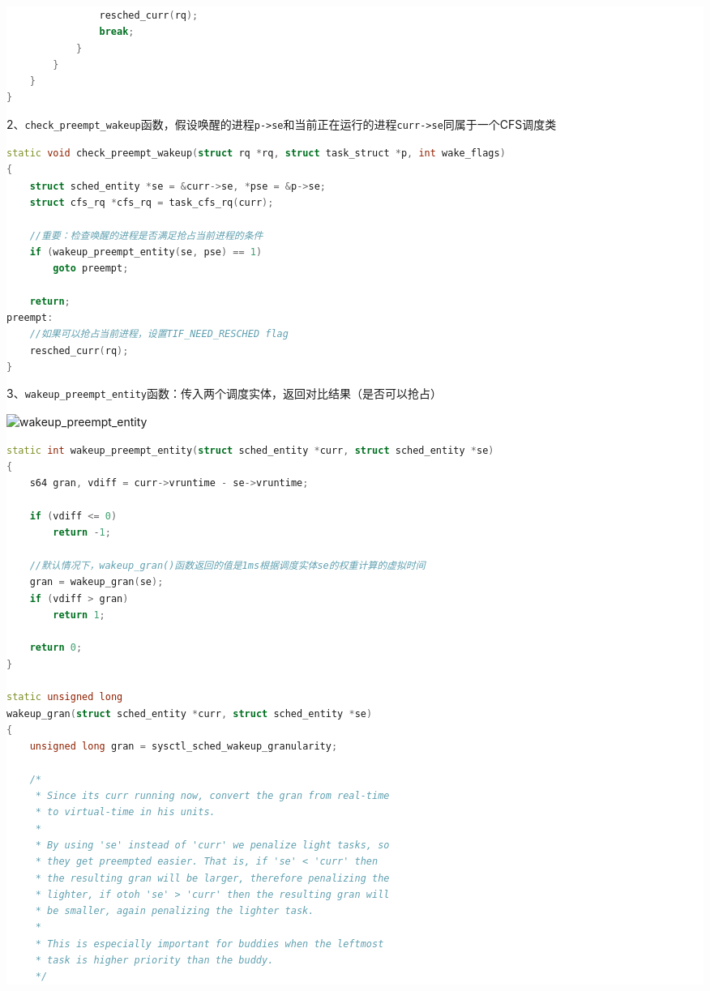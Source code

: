 ```cpp
				resched_curr(rq);
				break;
			}
		}
	}
}
```

2、`check_preempt_wakeup`函数，假设唤醒的进程`p->se`和当前正在运行的进程`curr->se`同属于一个CFS调度类

```cpp
static void check_preempt_wakeup(struct rq *rq, struct task_struct *p, int wake_flags)
{
	struct sched_entity *se = &curr->se, *pse = &p->se;
	struct cfs_rq *cfs_rq = task_cfs_rq(curr);
 
	//重要：检查唤醒的进程是否满足抢占当前进程的条件
	if (wakeup_preempt_entity(se, pse) == 1)   
		goto preempt;
 
	return;
preempt:
	//如果可以抢占当前进程，设置TIF_NEED_RESCHED flag
	resched_curr(rq);                           
}
```

3、`wakeup_preempt_entity`函数：传入两个调度实体，返回对比结果（是否可以抢占）

![wakeup_preempt_entity]()

```cpp
static int wakeup_preempt_entity(struct sched_entity *curr, struct sched_entity *se)
{
	s64 gran, vdiff = curr->vruntime - se->vruntime;
 
	if (vdiff <= 0)                    
		return -1;
 
	//默认情况下，wakeup_gran()函数返回的值是1ms根据调度实体se的权重计算的虚拟时间
	gran = wakeup_gran(se);
	if (vdiff > gran)                  
		return 1;
 
	return 0;
}

static unsigned long
wakeup_gran(struct sched_entity *curr, struct sched_entity *se)
{
	unsigned long gran = sysctl_sched_wakeup_granularity;

	/*
	 * Since its curr running now, convert the gran from real-time
	 * to virtual-time in his units.
	 *
	 * By using 'se' instead of 'curr' we penalize light tasks, so
	 * they get preempted easier. That is, if 'se' < 'curr' then
	 * the resulting gran will be larger, therefore penalizing the
	 * lighter, if otoh 'se' > 'curr' then the resulting gran will
	 * be smaller, again penalizing the lighter task.
	 *
	 * This is especially important for buddies when the leftmost
	 * task is higher priority than the buddy.
	 */
```